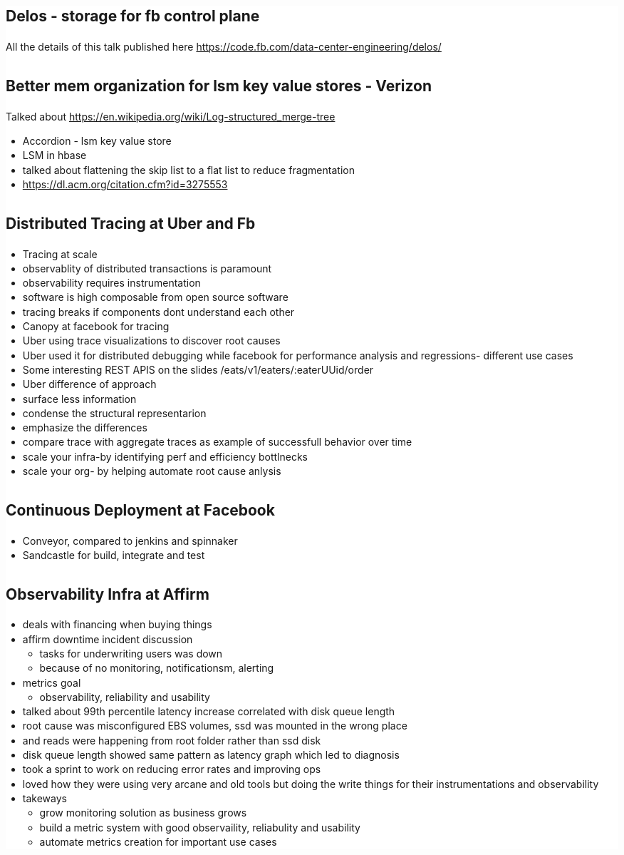 ## Delos - storage for fb control plane
All the details of this talk published here https://code.fb.com/data-center-engineering/delos/

## Better mem organization for lsm key value stores - Verizon
Talked about https://en.wikipedia.org/wiki/Log-structured_merge-tree

- Accordion - lsm key value store
- LSM in hbase
- talked about flattening the skip list to a flat list to reduce fragmentation
- https://dl.acm.org/citation.cfm?id=3275553

## Distributed Tracing at Uber and Fb

- Tracing at scale
- observablity of distributed transactions is paramount
- observability requires instrumentation
- software is high composable from open source software
- tracing breaks if components dont understand each other
- Canopy at facebook for tracing
- Uber using trace visualizations to discover root causes
- Uber used it for distributed debugging while facebook for performance analysis and regressions- different use cases
- Some interesting REST APIS on the slides /eats/v1/eaters/:eaterUUid/order
- Uber difference of approach
- surface less information
- condense the structural representarion
- emphasize the differences
- compare trace with aggregate traces as example of successfull behavior over time
- scale your infra-by identifying perf and efficiency bottlnecks
- scale your org- by helping automate root cause anlysis

## Continuous Deployment at Facebook
- Conveyor, compared to jenkins and spinnaker
- Sandcastle for build, integrate and test

## Observability Infra at Affirm
- deals with financing when buying things
- affirm downtime incident discussion
  - tasks for underwriting users was down
  - because of no monitoring, notificationsm, alerting
- metrics goal
  - observability, reliability and usability
- talked about 99th percentile latency increase correlated with disk queue length
- root cause was misconfigured EBS volumes, ssd was mounted in the wrong place
- and reads were happening from root folder rather than ssd disk
- disk queue length showed same pattern as latency graph which led to diagnosis
- took a sprint to work on reducing error rates and improving ops
- loved how they were using very arcane and old tools but doing the write things
  for their instrumentations and observability
- takeways
  - grow monitoring solution as business grows
  - build a metric system with good observaility, reliabulity and usability
  - automate metrics creation for important use cases

